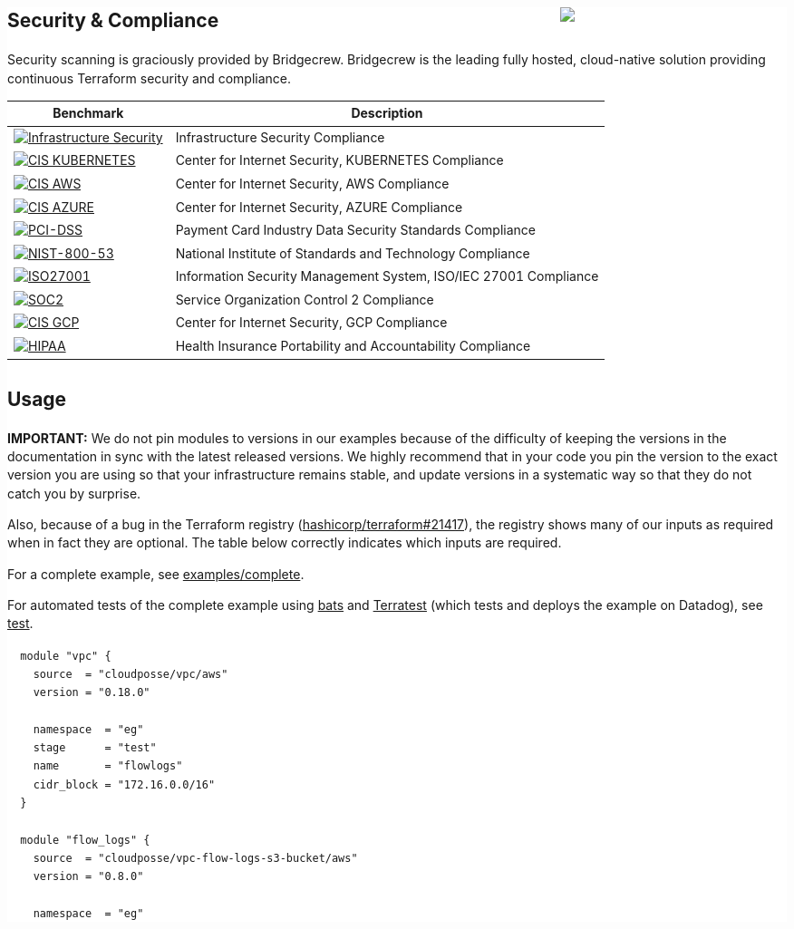 
## Security & Compliance [<img src="https://cloudposse.com/wp-content/uploads/2020/11/bridgecrew.svg" width="250" align="right" />](https://bridgecrew.io/)

Security scanning is graciously provided by Bridgecrew. Bridgecrew is the leading fully hosted, cloud-native solution providing continuous Terraform security and compliance.

| Benchmark | Description |
|--------|---------------|
| [![Infrastructure Security](https://www.bridgecrew.cloud/badges/github/cloudposse/terraform-aws-vpc-flow-logs-s3-bucket/general)](https://www.bridgecrew.cloud/link/badge?vcs=github&fullRepo=cloudposse%2Fterraform-aws-vpc-flow-logs-s3-bucket&benchmark=INFRASTRUCTURE+SECURITY) | Infrastructure Security Compliance |
| [![CIS KUBERNETES](https://www.bridgecrew.cloud/badges/github/cloudposse/terraform-aws-vpc-flow-logs-s3-bucket/cis_kubernetes)](https://www.bridgecrew.cloud/link/badge?vcs=github&fullRepo=cloudposse%2Fterraform-aws-vpc-flow-logs-s3-bucket&benchmark=CIS+KUBERNETES+V1.5) | Center for Internet Security, KUBERNETES Compliance |
| [![CIS AWS](https://www.bridgecrew.cloud/badges/github/cloudposse/terraform-aws-vpc-flow-logs-s3-bucket/cis_aws)](https://www.bridgecrew.cloud/link/badge?vcs=github&fullRepo=cloudposse%2Fterraform-aws-vpc-flow-logs-s3-bucket&benchmark=CIS+AWS+V1.2) | Center for Internet Security, AWS Compliance |
| [![CIS AZURE](https://www.bridgecrew.cloud/badges/github/cloudposse/terraform-aws-vpc-flow-logs-s3-bucket/cis_azure)](https://www.bridgecrew.cloud/link/badge?vcs=github&fullRepo=cloudposse%2Fterraform-aws-vpc-flow-logs-s3-bucket&benchmark=CIS+AZURE+V1.1) | Center for Internet Security, AZURE Compliance |
| [![PCI-DSS](https://www.bridgecrew.cloud/badges/github/cloudposse/terraform-aws-vpc-flow-logs-s3-bucket/pci)](https://www.bridgecrew.cloud/link/badge?vcs=github&fullRepo=cloudposse%2Fterraform-aws-vpc-flow-logs-s3-bucket&benchmark=PCI-DSS+V3.2) | Payment Card Industry Data Security Standards Compliance |
| [![NIST-800-53](https://www.bridgecrew.cloud/badges/github/cloudposse/terraform-aws-vpc-flow-logs-s3-bucket/nist)](https://www.bridgecrew.cloud/link/badge?vcs=github&fullRepo=cloudposse%2Fterraform-aws-vpc-flow-logs-s3-bucket&benchmark=NIST-800-53) | National Institute of Standards and Technology Compliance |
| [![ISO27001](https://www.bridgecrew.cloud/badges/github/cloudposse/terraform-aws-vpc-flow-logs-s3-bucket/iso)](https://www.bridgecrew.cloud/link/badge?vcs=github&fullRepo=cloudposse%2Fterraform-aws-vpc-flow-logs-s3-bucket&benchmark=ISO27001) | Information Security Management System, ISO/IEC 27001 Compliance |
| [![SOC2](https://www.bridgecrew.cloud/badges/github/cloudposse/terraform-aws-vpc-flow-logs-s3-bucket/soc2)](https://www.bridgecrew.cloud/link/badge?vcs=github&fullRepo=cloudposse%2Fterraform-aws-vpc-flow-logs-s3-bucket&benchmark=SOC2)| Service Organization Control 2 Compliance |
| [![CIS GCP](https://www.bridgecrew.cloud/badges/github/cloudposse/terraform-aws-vpc-flow-logs-s3-bucket/cis_gcp)](https://www.bridgecrew.cloud/link/badge?vcs=github&fullRepo=cloudposse%2Fterraform-aws-vpc-flow-logs-s3-bucket&benchmark=CIS+GCP+V1.1) | Center for Internet Security, GCP Compliance |
| [![HIPAA](https://www.bridgecrew.cloud/badges/github/cloudposse/terraform-aws-vpc-flow-logs-s3-bucket/hipaa)](https://www.bridgecrew.cloud/link/badge?vcs=github&fullRepo=cloudposse%2Fterraform-aws-vpc-flow-logs-s3-bucket&benchmark=HIPAA) | Health Insurance Portability and Accountability Compliance |



## Usage


**IMPORTANT:** We do not pin modules to versions in our examples because of the
difficulty of keeping the versions in the documentation in sync with the latest released versions.
We highly recommend that in your code you pin the version to the exact version you are
using so that your infrastructure remains stable, and update versions in a
systematic way so that they do not catch you by surprise.

Also, because of a bug in the Terraform registry ([hashicorp/terraform#21417](https://github.com/hashicorp/terraform/issues/21417)),
the registry shows many of our inputs as required when in fact they are optional.
The table below correctly indicates which inputs are required.


For a complete example, see [examples/complete](examples/complete).

For automated tests of the complete example using [bats](https://github.com/bats-core/bats-core) and [Terratest](https://github.com/gruntwork-io/terratest)
(which tests and deploys the example on Datadog), see [test](test).


```hcl
  module "vpc" {
    source  = "cloudposse/vpc/aws"
    version = "0.18.0"

    namespace  = "eg"
    stage      = "test"
    name       = "flowlogs"
    cidr_block = "172.16.0.0/16"
  }

  module "flow_logs" {
    source  = "cloudposse/vpc-flow-logs-s3-bucket/aws"
    version = "0.8.0"

    namespace  = "eg"
```